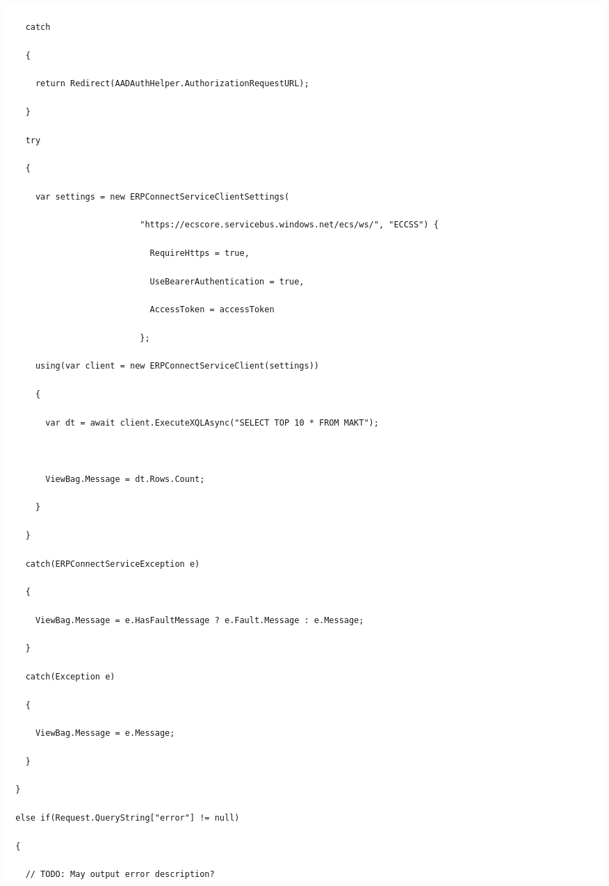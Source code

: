 ```

    catch

    {

      return Redirect(AADAuthHelper.AuthorizationRequestURL);

    }

    try

    {

      var settings = new ERPConnectServiceClientSettings(

                           "https://ecscore.servicebus.windows.net/ecs/ws/", "ECCSS") {

                             RequireHttps = true,

                             UseBearerAuthentication = true,

                             AccessToken = accessToken

                           };

      using(var client = new ERPConnectServiceClient(settings))

      {

        var dt = await client.ExecuteXQLAsync("SELECT TOP 10 * FROM MAKT");

 

        ViewBag.Message = dt.Rows.Count;

      }

    }

    catch(ERPConnectServiceException e)

    {

      ViewBag.Message = e.HasFaultMessage ? e.Fault.Message : e.Message;

    }

    catch(Exception e)

    {

      ViewBag.Message = e.Message;

    }

  }

  else if(Request.QueryString["error"] != null)

  {

    // TODO: May output error description?

```